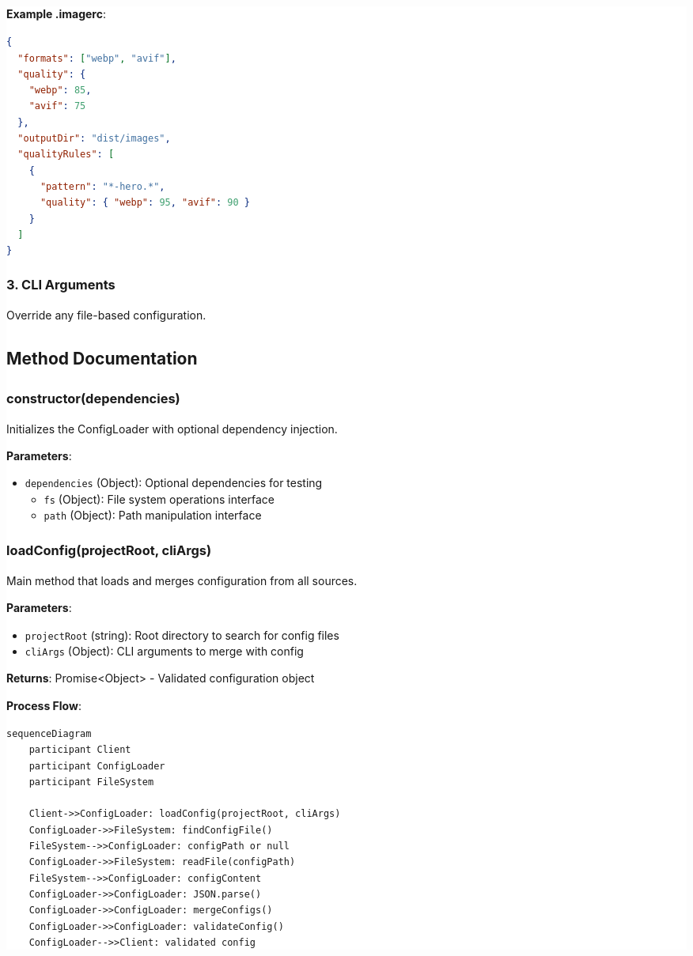 **Example .imagerc**:
```json
{
  "formats": ["webp", "avif"],
  "quality": {
    "webp": 85,
    "avif": 75
  },
  "outputDir": "dist/images",
  "qualityRules": [
    {
      "pattern": "*-hero.*",
      "quality": { "webp": 95, "avif": 90 }
    }
  ]
}
```

### 3. CLI Arguments

Override any file-based configuration.

## Method Documentation

### constructor(dependencies)

Initializes the ConfigLoader with optional dependency injection.

**Parameters**:
- `dependencies` (Object): Optional dependencies for testing
  - `fs` (Object): File system operations interface
  - `path` (Object): Path manipulation interface

### loadConfig(projectRoot, cliArgs)

Main method that loads and merges configuration from all sources.

**Parameters**:
- `projectRoot` (string): Root directory to search for config files
- `cliArgs` (Object): CLI arguments to merge with config

**Returns**: Promise\<Object\> - Validated configuration object

**Process Flow**:
```mermaid
sequenceDiagram
    participant Client
    participant ConfigLoader
    participant FileSystem
    
    Client->>ConfigLoader: loadConfig(projectRoot, cliArgs)
    ConfigLoader->>FileSystem: findConfigFile()
    FileSystem-->>ConfigLoader: configPath or null
    ConfigLoader->>FileSystem: readFile(configPath)
    FileSystem-->>ConfigLoader: configContent
    ConfigLoader->>ConfigLoader: JSON.parse()
    ConfigLoader->>ConfigLoader: mergeConfigs()
    ConfigLoader->>ConfigLoader: validateConfig()
    ConfigLoader-->>Client: validated config
```
